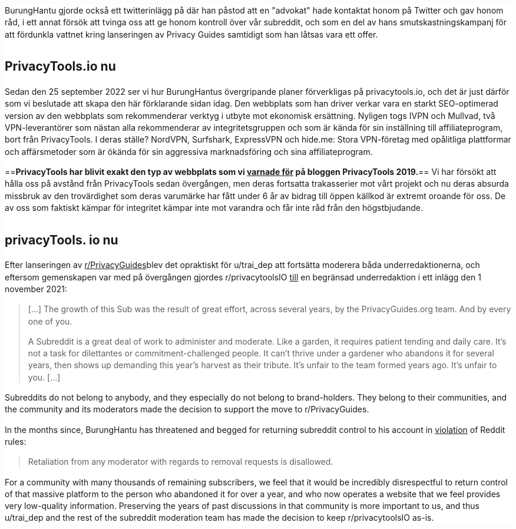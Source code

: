 BurungHantu gjorde också ett twitterinlägg på [](https://twitter.com/privacytoolsIO/status/1510560676967710728) där han påstod att en "advokat" hade kontaktat honom på Twitter och gav honom råd, i ett annat försök att tvinga oss att ge honom kontroll över vår subreddit, och som en del av hans smutskastningskampanj för att fördunkla vattnet kring lanseringen av Privacy Guides samtidigt som han låtsas vara ett offer.

## PrivacyTools.io nu

Sedan den 25 september 2022 ser vi hur BurungHantus övergripande planer förverkligas på privacytools.io, och det är just därför som vi beslutade att skapa den här förklarande sidan idag. Den webbplats som han driver verkar vara en starkt SEO-optimerad version av den webbplats som rekommenderar verktyg i utbyte mot ekonomisk ersättning. Nyligen togs IVPN och Mullvad, två VPN-leverantörer som nästan alla rekommenderar [](../vpn.md) av integritetsgruppen och som är kända för sin inställning till affiliateprogram, bort från PrivacyTools. I deras ställe? NordVPN, Surfshark, ExpressVPN och hide.me: Stora VPN-företag med opålitliga plattformar och affärsmetoder som är ökända för sin aggressiva marknadsföring och sina affiliateprogram.

==**PrivacyTools har blivit exakt den typ av webbplats som vi [varnade för](https://web.archive.org/web/20210729205249/https://blog.privacytools.io/the-trouble-with-vpn-and-privacy-reviews/) på bloggen PrivacyTools 2019.**== Vi har försökt att hålla oss på avstånd från PrivacyTools sedan övergången, men deras fortsatta trakasserier mot vårt projekt och nu deras absurda missbruk av den trovärdighet som deras varumärke har fått under 6 år av bidrag till öppen källkod är extremt oroande för oss. De av oss som faktiskt kämpar för integritet kämpar inte mot varandra och får inte råd från den högstbjudande.

## privacyTools. io nu

Efter lanseringen av [r/PrivacyGuides](https://www.reddit.com/r/privacyguides)blev det opraktiskt för u/trai_dep att fortsätta moderera båda underredaktionerna, och eftersom gemenskapen var med på övergången gjordes r/privacytoolsIO [till](https://www.reddit.com/r/privacytoolsIO/comments/qk7qrj/a_new_era_why_rptio_is_now_a_restricted_sub/) en begränsad underredaktion i ett inlägg den 1 november 2021:

> [...] The growth of this Sub was the result of great effort, across several years, by the PrivacyGuides.org team. And by every one of you.
> 
> A Subreddit is a great deal of work to administer and moderate. Like a garden, it requires patient tending and daily care. It’s not a task for dilettantes or commitment-challenged people. It can’t thrive under a gardener who abandons it for several years, then shows up demanding this year’s harvest as their tribute. It’s unfair to the team formed years ago. It’s unfair to you. [...]

Subreddits do not belong to anybody, and they especially do not belong to brand-holders. They belong to their communities, and the community and its moderators made the decision to support the move to r/PrivacyGuides.

In the months since, BurungHantu has threatened and begged for returning subreddit control to his account in [violation](https://www.reddit.com/r/redditrequest/wiki/top_mod_removal/) of Reddit rules:

> Retaliation from any moderator with regards to removal requests is disallowed.

For a community with many thousands of remaining subscribers, we feel that it would be incredibly disrespectful to return control of that massive platform to the person who abandoned it for over a year, and who now operates a website that we feel provides very low-quality information. Preserving the years of past discussions in that community is more important to us, and thus u/trai_dep and the rest of the subreddit moderation team has made the decision to keep r/privacytoolsIO as-is.
